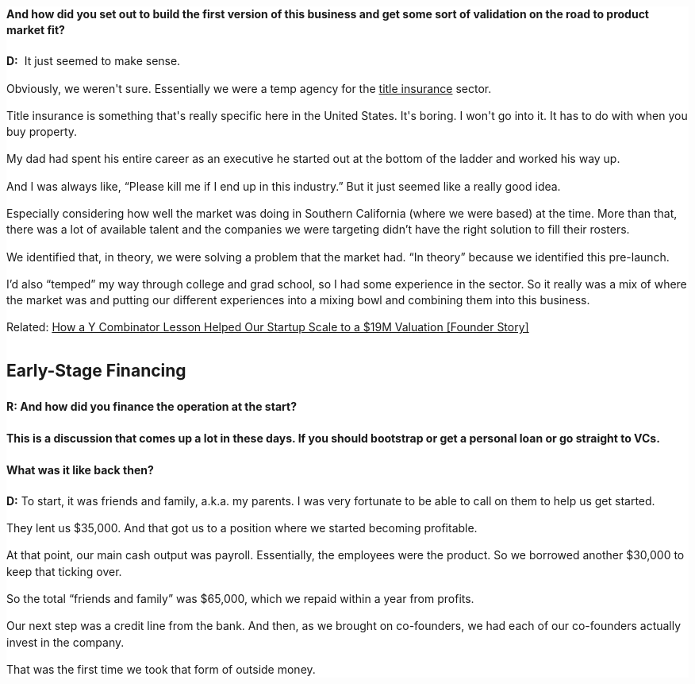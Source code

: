 #### And how did you set out to build the first version of this business and get some sort of validation on the road to product market fit?

**D:**  It just seemed to make sense.

Obviously, we weren't sure. Essentially we were a temp agency for the [title insurance](https://www.investopedia.com/terms/t/title_insurance.asp) sector.

Title insurance is something that's really specific here in the United States. It's boring. I won't go into it. It has to do with when you buy property.

My dad had spent his entire career as an executive he started out at the bottom of the ladder and worked his way up.

And I was always like, “Please kill me if I end up in this industry.” But it just seemed like a really good idea.

Especially considering how well the market was doing in Southern California (where we were based) at the time. More than that, there was a lot of available talent and the companies we were targeting didn’t have the right solution to fill their rosters.

We identified that, in theory, we were solving a problem that the market had. “In theory” because we identified this pre-launch.

I’d also “temped” my way through college and grad school, so I had some experience in the sector. So it really was a mix of where the market was and putting our different experiences into a mixing bowl and combining them into this business.



Related: [How a Y Combinator Lesson Helped Our Startup Scale to a $19M Valuation \[Founder Story\]](https://altar.io/how-y-combinator-helped-our-startup-scale-to-a-19m-valuation/)

## Early-Stage Financing

#### R: And how did you finance the operation at the start?

#### This is a discussion that comes up a lot in these days. If you should bootstrap or get a personal loan or go straight to VCs.

#### What was it like back then?

**D:** To start, it was friends and family, a.k.a. my parents. I was very fortunate to be able to call on them to help us get started.

They lent us $35,000. And that got us to a position where we started becoming profitable.

At that point, our main cash output was payroll. Essentially, the employees were the product. So we borrowed another $30,000 to keep that ticking over.

So the total “friends and family” was $65,000, which we repaid within a year from profits.

Our next step was a credit line from the bank. And then, as we brought on co-founders, we had each of our co-founders actually invest in the company.

That was the first time we took that form of outside money.
